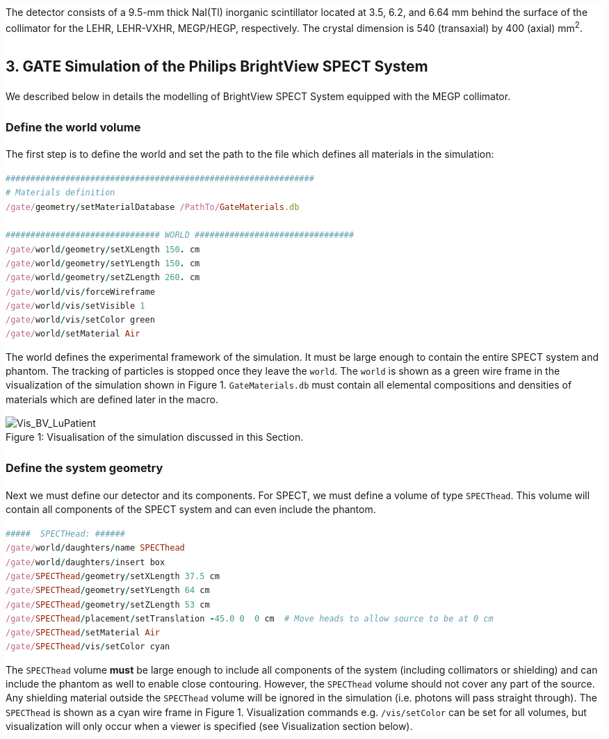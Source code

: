 The detector consists of a 9.5-mm thick NaI(Tl) inorganic scintillator located at 3.5, 6.2, and 6.64 mm behind the surface of the collimator for the LEHR, LEHR-VXHR, MEGP/HEGP, respectively. The crystal dimension is 540 (transaxial) by 400 (axial) mm<sup>2</sup>.

## 3. GATE Simulation of the Philips BrightView SPECT System

We described below in details the modelling of BrightView SPECT System equipped with the MEGP collimator. 

### Define the world volume
The first step is to define the world and set the path to the file which defines all materials in the simulation:
 
 ```ruby 
############################################################## 
# Materials definition
/gate/geometry/setMaterialDatabase /PathTo/GateMaterials.db

############################### WORLD ################################
/gate/world/geometry/setXLength 150. cm 
/gate/world/geometry/setYLength 150. cm 
/gate/world/geometry/setZLength 260. cm 
/gate/world/vis/forceWireframe
/gate/world/vis/setVisible 1
/gate/world/vis/setColor green
/gate/world/setMaterial Air
```
The world defines the experimental framework of the simulation. It must be large enough to contain the entire SPECT system and phantom. The tracking of particles is stopped once they leave the `world`. The `world` is shown as a green wire frame in the visualization of the simulation shown in Figure 1. `GateMaterials.db` must contain all elemental compositions and densities of materials which are defined later in the macro. 

![Vis_BV_LuPatient](https://github.com/BenAuer2021/Simulation-Of-Nuclear-Medicine-Imaging-Systems-Scintigraphy-SPECT/assets/55833314/5caa073c-bf02-42e0-ba69-dadf2c297281)
<br /> Figure 1: Visualisation of the simulation discussed in this Section. 

### Define the system geometry

Next we must define our detector and its components. For SPECT, we must define a volume of type `SPECThead`. This volume will contain all components of the SPECT system and can even include the phantom.

```ruby
#####  SPECTHead: ######
/gate/world/daughters/name SPECThead
/gate/world/daughters/insert box
/gate/SPECThead/geometry/setXLength 37.5 cm
/gate/SPECThead/geometry/setYLength 64 cm
/gate/SPECThead/geometry/setZLength 53 cm
/gate/SPECThead/placement/setTranslation -45.0 0  0 cm  # Move heads to allow source to be at 0 cm
/gate/SPECThead/setMaterial Air
/gate/SPECThead/vis/setColor cyan
```
The `SPECThead` volume **must** be large enough to include all components of the system (including collimators or shielding) and can include the phantom as well to enable close contouring. However, the `SPECThead` volume should not cover any part of the source. Any shielding material outside the `SPECThead` volume will be ignored in the simulation (i.e. photons will pass straight through). The `SPECThead` is shown as a cyan wire frame in Figure 1. Visualization commands e.g. `/vis/setColor` can be set for all volumes, but visualization will only occur when a viewer is specified (see Visualization section below). 
